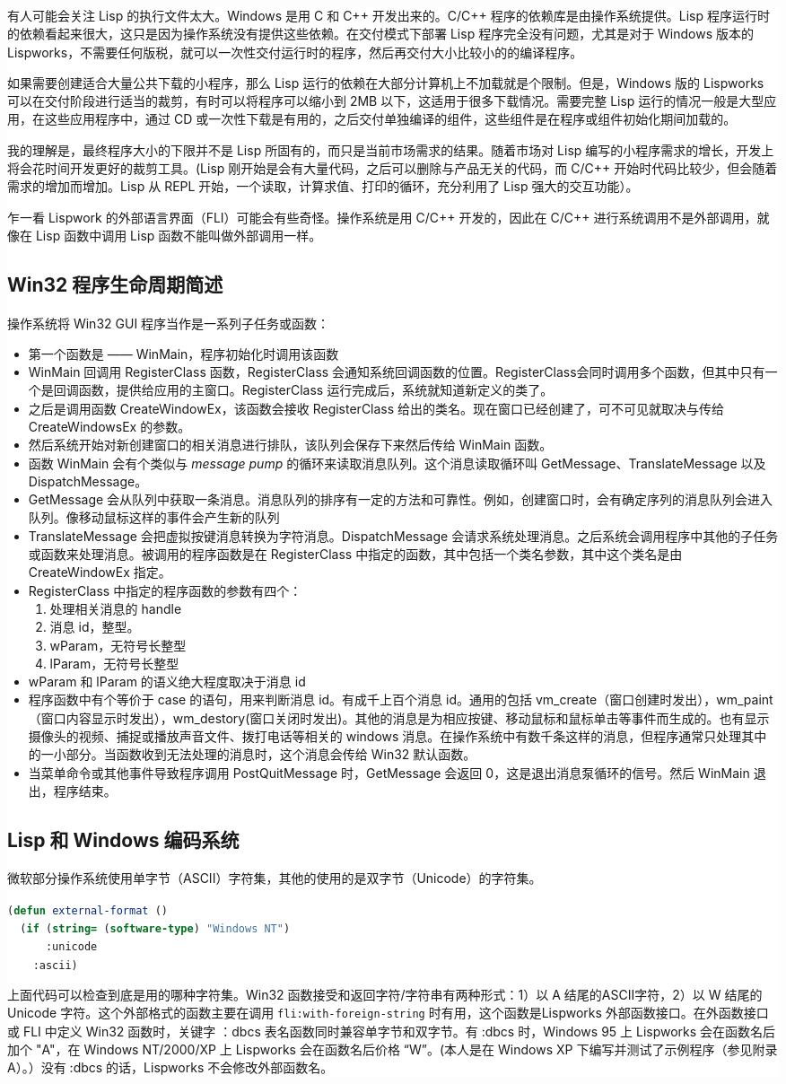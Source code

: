 有人可能会关注 Lisp 的执行文件太大。Windows 是用 C 和 C++ 开发出来的。C/C++ 程序的依赖库是由操作系统提供。Lisp 程序运行时的依赖看起来很大，这只是因为操作系统没有提供这些依赖。在交付模式下部署 Lisp 程序完全没有问题，尤其是对于 Windows 版本的 Lispworks，不需要任何版税，就可以一次性交付运行时的程序，然后再交付大小比较小的的编译程序。

如果需要创建适合大量公共下载的小程序，那么 Lisp 运行的依赖在大部分计算机上不加载就是个限制。但是，Windows 版的 Lispworks 可以在交付阶段进行适当的裁剪，有时可以将程序可以缩小到 2MB 以下，这适用于很多下载情况。需要完整 Lisp 运行的情况一般是大型应用，在这些应用程序中，通过 CD 或一次性下载是有用的，之后交付单独编译的组件，这些组件是在程序或组件初始化期间加载的。

我的理解是，最终程序大小的下限并不是 Lisp 所固有的，而只是当前市场需求的结果。随着市场对 Lisp 编写的小程序需求的增长，开发上将会花时间开发更好的裁剪工具。(Lisp 刚开始是会有大量代码，之后可以删除与产品无关的代码，而 C/C++ 开始时代码比较少，但会随着需求的增加而增加。Lisp 从 REPL 开始，一个读取，计算求值、打印的循环，充分利用了 Lisp 强大的交互功能）。

乍一看 Lispwork 的外部语言界面（FLI）可能会有些奇怪。操作系统是用 C/C++ 开发的，因此在 C/C++ 进行系统调用不是外部调用，就像在 Lisp 函数中调用 Lisp 函数不能叫做外部调用一样。


<a name="apioverview"></a>

## Win32 程序生命周期简述

操作系统将 Win32 GUI 程序当作是一系列子任务或函数：

* 第一个函数是 —— WinMain，程序初始化时调用该函数
* WinMain 回调用 RegisterClass 函数，RegisterClass 会通知系统回调函数的位置。RegisterClass会同时调用多个函数，但其中只有一个是回调函数，提供给应用的主窗口。RegisterClass 运行完成后，系统就知道新定义的类了。
* 之后是调用函数 CreateWindowEx，该函数会接收 RegisterClass 给出的类名。现在窗口已经创建了，可不可见就取决与传给 CreateWindowsEx 的参数。
* 然后系统开始对新创建窗口的相关消息进行排队，该队列会保存下来然后传给 WinMain 函数。
* 函数 WinMain 会有个类似与 _message pump_ 的循环来读取消息队列。这个消息读取循环叫 GetMessage、TranslateMessage 以及 DispatchMessage。
* GetMessage 会从队列中获取一条消息。消息队列的排序有一定的方法和可靠性。例如，创建窗口时，会有确定序列的消息队列会进入队列。像移动鼠标这样的事件会产生新的队列
* TranslateMessage 会把虚拟按键消息转换为字符消息。DispatchMessage 会请求系统处理消息。之后系统会调用程序中其他的子任务或函数来处理消息。被调用的程序函数是在 RegisterClass 中指定的函数，其中包括一个类名参数，其中这个类名是由 CreateWindowEx 指定。
* RegisterClass 中指定的程序函数的参数有四个：
    1. 处理相关消息的 handle
    2. 消息 id，整型。
    3. wParam，无符号长整型
    4. lParam，无符号长整型
* wParam 和 lParam 的语义绝大程度取决于消息 id
* 程序函数中有个等价于 case 的语句，用来判断消息 id。有成千上百个消息 id。通用的包括 vm_create（窗口创建时发出），wm_paint（窗口内容显示时发出），wm_destory(窗口关闭时发出)。其他的消息是为相应按键、移动鼠标和鼠标单击等事件而生成的。也有显示摄像头的视频、捕捉或播放声音文件、拨打电话等相关的 windows 消息。在操作系统中有数千条这样的消息，但程序通常只处理其中的一小部分。当函数收到无法处理的消息时，这个消息会传给 Win32 默认函数。
* 当菜单命令或其他事件导致程序调用 PostQuitMessage 时，GetMessage 会返回 0，这是退出消息泵循环的信号。然后 WinMain 退出，程序结束。


<a name="unicode"></a>

## Lisp 和 Windows 编码系统

微软部分操作系统使用单字节（ASCII）字符集，其他的使用的是双字节（Unicode）的字符集。

~~~lisp
(defun external-format ()
  (if (string= (software-type) "Windows NT")
      :unicode
    :ascii)
~~~

上面代码可以检查到底是用的哪种字符集。Win32 函数接受和返回字符/字符串有两种形式：1）以 A 结尾的ASCII字符，2）以 W 结尾的 Unicode 字符。这个外部格式的函数主要在调用 `fli:with-foreign-string` 时有用，这个函数是Lispworks 外部函数接口。在外函数接口或 FLI 中定义 Win32 函数时，关键字 ：dbcs 表名函数同时兼容单字节和双字节。有 :dbcs 时，Windows 95 上 Lispworks 会在函数名后加个 "A"，在 Windows NT/2000/XP 上 Lispworks 会在函数名后价格 “W”。(本人是在 Windows XP 下编写并测试了示例程序（参见附录A）。）没有 :dbcs 的话，Lispworks 不会修改外部函数名。

